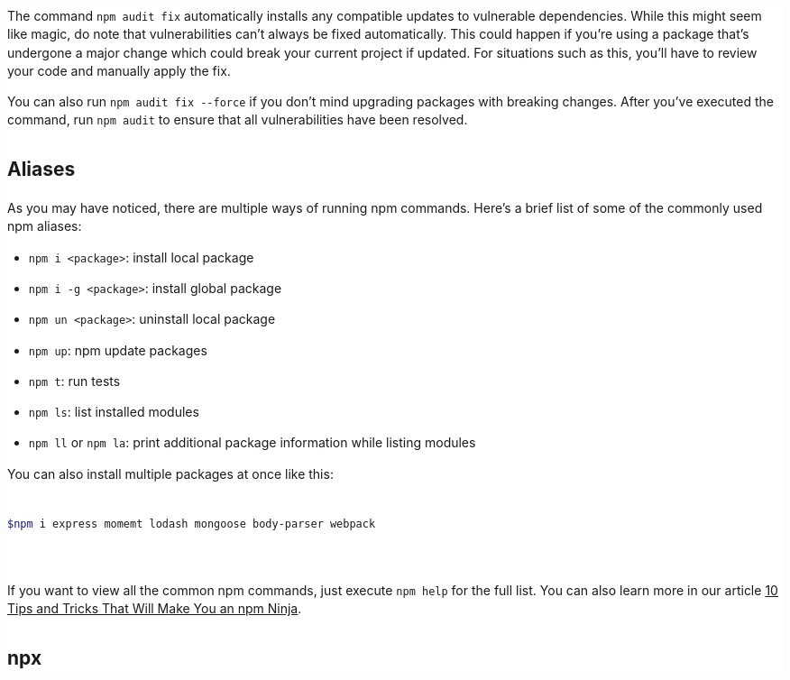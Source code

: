   

The command `npm audit fix` automatically installs any compatible updates to vulnerable dependencies. While this might seem like magic, do note that vulnerabilities can’t always be fixed automatically. This could happen if you’re using a package that’s undergone a major change which could break your current project if updated. For situations such as this, you’ll have to review your code and manually apply the fix.

  

You can also run `npm audit fix --force` if you don’t mind upgrading packages with breaking changes. After you’ve executed the command, run `npm audit` to ensure that all vulnerabilities have been resolved.

  

## Aliases

  

As you may have noticed, there are multiple ways of running npm commands. Here’s a brief list of some of the commonly used npm aliases:

  

-  `npm i <package>`: install local package

-  `npm i -g <package>`: install global package

-  `npm un <package>`: uninstall local package

-  `npm up`: npm update packages

-  `npm t`: run tests

-  `npm ls`: list installed modules

-  `npm ll` or `npm la`: print additional package information while listing modules

  

You can also install multiple packages at once like this:

  

```bash

$npm i express momemt lodash mongoose body-parser webpack

  

```

  

If you want to view all the common npm commands, just execute `npm help` for the full list. You can also learn more in our article [10 Tips and Tricks That Will Make You an npm Ninja](https://www.sitepoint.com/10-npm-tips-and-tricks/).

  

## npx

  
